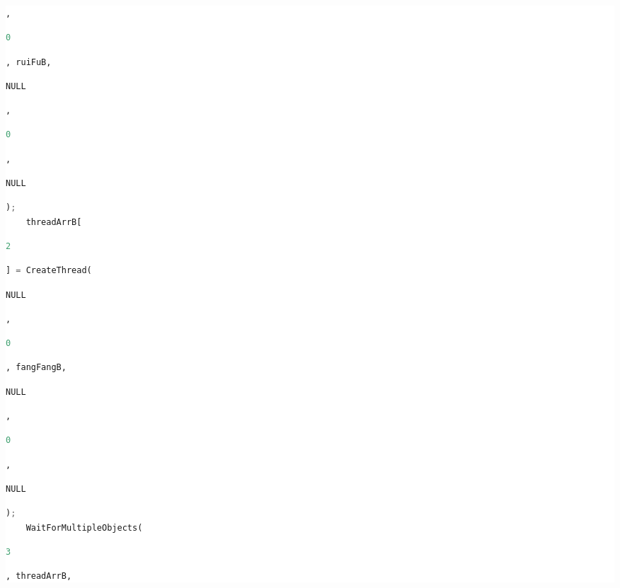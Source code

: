 ```python
```
```python
,
```
```python
0
```
```python
, ruiFuB,
```
```python
NULL
```
```python
,
```
```python
0
```
```python
,
```
```python
NULL
```
```python
);
    threadArrB[
```
```python
2
```
```python
] = CreateThread(
```
```python
NULL
```
```python
,
```
```python
0
```
```python
, fangFangB,
```
```python
NULL
```
```python
,
```
```python
0
```
```python
,
```
```python
NULL
```
```python
);
    WaitForMultipleObjects(
```
```python
3
```
```python
, threadArrB,
```